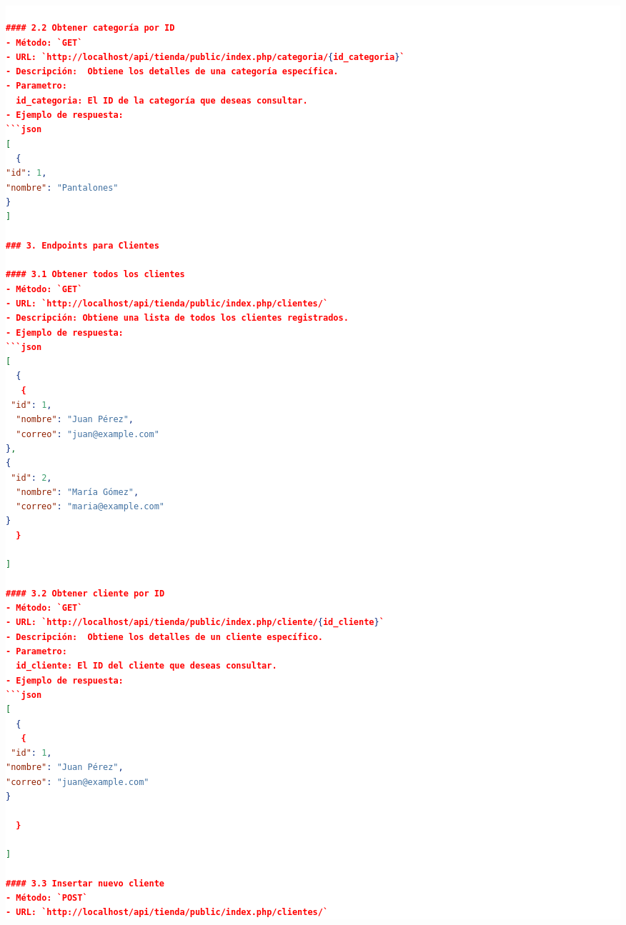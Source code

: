   ```json

#### 2.2 Obtener categoría por ID
- Método: `GET`
- URL: `http://localhost/api/tienda/public/index.php/categoria/{id_categoria}`
- Descripción:  Obtiene los detalles de una categoría específica.
- Parametro:  
    id_categoria: El ID de la categoría que deseas consultar.
- Ejemplo de respuesta:
  ```json
  [
    {
  "id": 1,
  "nombre": "Pantalones"
}
]

### 3. Endpoints para Clientes

#### 3.1 Obtener todos los clientes
- Método: `GET`
- URL: `http://localhost/api/tienda/public/index.php/clientes/`
- Descripción: Obtiene una lista de todos los clientes registrados.
- Ejemplo de respuesta:
  ```json
  [
    {
     {
   "id": 1,
    "nombre": "Juan Pérez",
    "correo": "juan@example.com"
  },
  {
   "id": 2,
    "nombre": "María Gómez",
    "correo": "maria@example.com"
  }
    }
    
  ]

#### 3.2 Obtener cliente por ID
- Método: `GET`
- URL: `http://localhost/api/tienda/public/index.php/cliente/{id_cliente}`
- Descripción:  Obtiene los detalles de un cliente específico.
- Parametro:
    id_cliente: El ID del cliente que deseas consultar.
- Ejemplo de respuesta:
  ```json
  [
    {
     {
   "id": 1,
  "nombre": "Juan Pérez",
  "correo": "juan@example.com"
  }
  
    }
    
  ]

#### 3.3 Insertar nuevo cliente
- Método: `POST`
- URL: `http://localhost/api/tienda/public/index.php/clientes/`
  ```